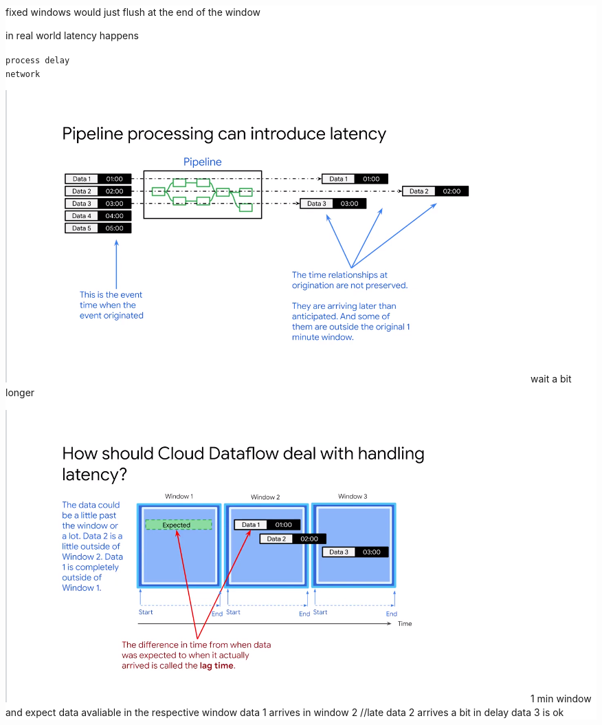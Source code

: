 fixed windows would just flush at the end of the window

in real world latency happens
```
process delay
network 
```

![](2020-12-05-17-45-21.png)
wait a bit longer 

![](2020-12-05-17-45-33.png)
1 min window and expect data avaliable in the respective window
data 1 arrives in window 2 //late
data 2 arrives a bit in delay
data 3 is ok
